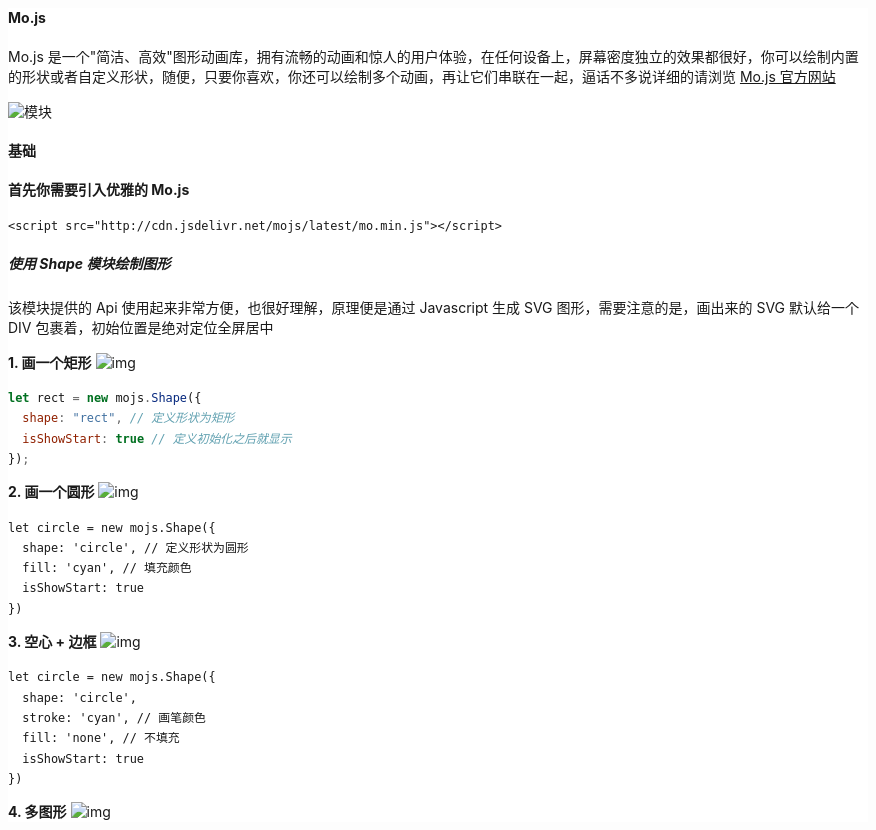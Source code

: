 #### Mo.js

Mo.js 是一个"简洁、高效"图形动画库，拥有流畅的动画和惊人的用户体验，在任何设备上，屏幕密度独立的效果都很好，你可以绘制内置的形状或者自定义形状，随便，只要你喜欢，你还可以绘制多个动画，再让它们串联在一起，逼话不多说详细的请浏览 [Mo.js 官方网站](http://mojs.io/)

![模块](https://upload-images.jianshu.io/upload_images/5531211-1e94335e604969f0.PNG?imageMogr2/auto-orient/strip%7CimageView2/2/w/1240)

#### 基础

**首先你需要引入优雅的 Mo.js**

```
<script src="http://cdn.jsdelivr.net/mojs/latest/mo.min.js"></script>
```

##### 使用 Shape 模块绘制图形

该模块提供的 Api 使用起来非常方便，也很好理解，原理便是通过 Javascript 生成 SVG 图形，需要注意的是，画出来的 SVG 默认给一个 DIV 包裹着，初始位置是绝对定位全屏居中

**1. 画一个矩形**
![img](https://upload-images.jianshu.io/upload_images/5531211-cd43ab4c12c388f6.png?imageMogr2/auto-orient/strip%7CimageView2/2/w/1240)

```js
let rect = new mojs.Shape({
  shape: "rect", // 定义形状为矩形
  isShowStart: true // 定义初始化之后就显示
});
```

**2. 画一个圆形**
![img](https://upload-images.jianshu.io/upload_images/5531211-f85b2cd72fc15014.png?imageMogr2/auto-orient/strip%7CimageView2/2/w/1240)

```
let circle = new mojs.Shape({
  shape: 'circle', // 定义形状为圆形
  fill: 'cyan', // 填充颜色
  isShowStart: true
})
```

**3. 空心 + 边框**
![img](https://upload-images.jianshu.io/upload_images/5531211-39a771c3040e8183.png?imageMogr2/auto-orient/strip%7CimageView2/2/w/1240)

```
let circle = new mojs.Shape({
  shape: 'circle',
  stroke: 'cyan', // 画笔颜色
  fill: 'none', // 不填充
  isShowStart: true
})
```

**4. 多图形**
![img](https://upload-images.jianshu.io/upload_images/5531211-807e9cb0150c955e.png?imageMogr2/auto-orient/strip%7CimageView2/2/w/1240)
